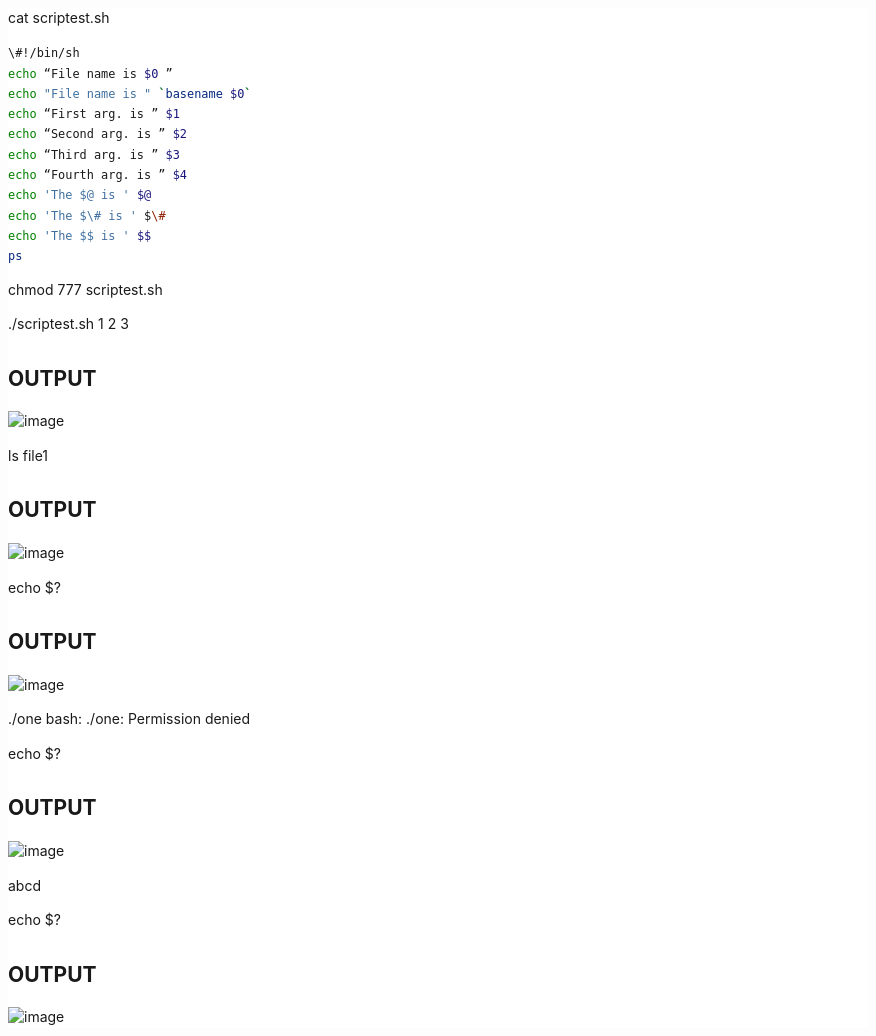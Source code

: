 
cat scriptest.sh 
```bash
\#!/bin/sh
echo “File name is $0 ”
echo "File name is " `basename $0`
echo “First arg. is ” $1
echo “Second arg. is ” $2
echo “Third arg. is ” $3
echo “Fourth arg. is ” $4
echo 'The $@ is ' $@
echo 'The $\# is ' $\#
echo 'The $$ is ' $$
ps
```
 
chmod 777 scriptest.sh
 
./scriptest.sh 1 2 3

## OUTPUT

![image](https://github.com/user-attachments/assets/2eec0e15-d8f0-4a79-9946-315b5610a613)

 
ls file1
## OUTPUT

![image](https://github.com/user-attachments/assets/67a18a28-ef36-4824-93c2-4eb4414dd429)

echo $?
## OUTPUT 


![image](https://github.com/user-attachments/assets/1ed75581-4621-45a2-86c5-890c61cdcb27)

./one
bash: ./one: Permission denied
 
echo $?
## OUTPUT 

 ![image](https://github.com/user-attachments/assets/a0e9914c-6d08-45c3-bc8a-e7e4dfa12f40)

abcd
 
echo $?
 ## OUTPUT

![image](https://github.com/user-attachments/assets/7131c821-4802-40be-94d5-38c75b521222)
